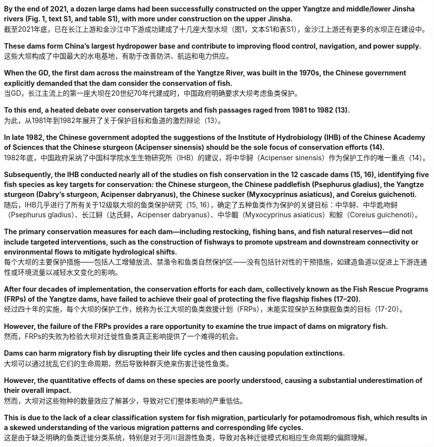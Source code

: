 **By the end of 2021, a dozen large dams had been successfully constructed on the upper Yangtze and middle/lower Jinsha rivers (Fig. 1, text S1, and table S1), with more under construction on the upper Jinsha.**  
截至2021年底，已在长江上游和金沙江中下游成功建成了十几座大型水坝（图1，文本S1和表S1），金沙江上游还有更多的水坝正在建设中。

**These dams form China’s largest hydropower base and contribute to improving flood control, navigation, and power supply.**  
这些大坝构成了中国最大的水电基地，有助于改善防洪、航运和电力供应。

**When the GD, the first dam across the mainstream of the Yangtze River, was built in the 1970s, the Chinese government explicitly demanded that the dam consider the conservation of fish.**  
当GD，长江主流上的第一座大坝在20世纪70年代建成时，中国政府明确要求大坝考虑鱼类保护。

**To this end, a heated debate over conservation targets and fish passages raged from 1981 to 1982 (13).**  
为此，从1981年到1982年展开了关于保护目标和鱼道的激烈辩论（13）。

**In late 1982, the Chinese government adopted the suggestions of the Institute of Hydrobiology (IHB) of the Chinese Academy of Sciences that the Chinese sturgeon (Acipenser sinensis) should be the sole focus of conservation efforts (14).**  
1982年底，中国政府采纳了中国科学院水生生物研究所（IHB）的建议，将中华鲟（Acipenser sinensis）作为保护工作的唯一重点（14）。

**Subsequently, the IHB conducted nearly all of the studies on fish conservation in the 12 cascade dams (15, 16), identifying five fish species as key targets for conservation: the Chinese sturgeon, the Chinese paddlefish (Psephurus gladius), the Yangtze sturgeon (Dabry’s sturgeon, Acipenser dabryanus), the Chinese sucker (Myxocyprinus asiaticus), and Coreius guichenoti.**  
随后，IHB几乎进行了所有关于12级联大坝的鱼类保护研究（15, 16），确定了五种鱼类作为保护的关键目标：中华鲟、中华匙吻鲟（Psephurus gladius）、长江鲟（达氏鲟，Acipenser dabryanus）、中华鲴（Myxocyprinus asiaticus）和鯮（Coreius guichenoti）。

**The primary conservation measures for each dam—including restocking, fishing bans, and fish natural reserves—did not include targeted interventions, such as the construction of fishways to promote upstream and downstream connectivity or environmental flows to mitigate hydrological shifts.**  
每个大坝的主要保护措施——包括人工增殖放流、禁渔令和鱼类自然保护区——没有包括针对性的干预措施，如建造鱼道以促进上下游连通性或环境流量以减轻水文变化的影响。

**After four decades of implementation, the conservation efforts for each dam, collectively known as the Fish Rescue Programs (FRPs) of the Yangtze dams, have failed to achieve their goal of protecting the five flagship fishes (17–20).**  
经过四十年的实施，每个大坝的保护工作，统称为长江大坝的鱼类救援计划（FRPs），未能实现保护五种旗舰鱼类的目标（17-20）。

**However, the failure of the FRPs provides a rare opportunity to examine the true impact of dams on migratory fish.**  
然而，FRPs的失败为检验大坝对迁徙性鱼类真正影响提供了一个难得的机会。

**Dams can harm migratory fish by disrupting their life cycles and then causing population extinctions.**  
大坝可以通过扰乱它们的生命周期，然后导致种群灭绝来伤害迁徙性鱼类。

**However, the quantitative effects of dams on these species are poorly understood, causing a substantial underestimation of their overall impact.**  
然而，大坝对这些物种的数量效应了解甚少，导致对它们整体影响的严重低估。

**This is due to the lack of a clear classification system for fish migration, particularly for potamodromous fish, which results in a skewed understanding of the various migration patterns and corresponding life cycles.**  
这是由于缺乏明确的鱼类迁徙分类系统，特别是对于河川洄游性鱼类，导致对各种迁徙模式和相应生命周期的偏颇理解。
